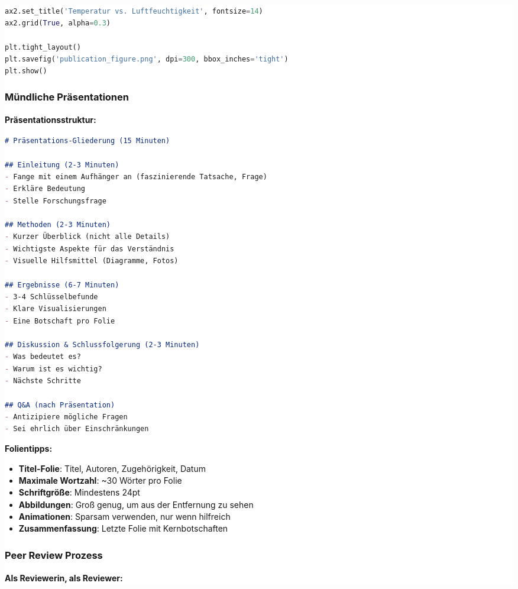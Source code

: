 ```python
ax2.set_title('Temperatur vs. Luftfeuchtigkeit', fontsize=14)
ax2.grid(True, alpha=0.3)

plt.tight_layout()
plt.savefig('publication_figure.png', dpi=300, bbox_inches='tight')
plt.show()
```

### Mündliche Präsentationen

**Präsentationsstruktur:**

```markdown
# Präsentations-Gliederung (15 Minuten)

## Einleitung (2-3 Minuten)
- Fange mit einem Aufhänger an (faszinierende Tatsache, Frage)
- Erkläre Bedeutung
- Stelle Forschungsfrage

## Methoden (2-3 Minuten)
- Kurzer Überblick (nicht alle Details)
- Wichtigste Aspekte für das Verständnis
- Visuelle Hilfsmittel (Diagramme, Fotos)

## Ergebnisse (6-7 Minuten)
- 3-4 Schlüsselbefunde
- Klare Visualisierungen
- Eine Botschaft pro Folie

## Diskussion & Schlussfolgerung (2-3 Minuten)
- Was bedeutet es?
- Warum ist es wichtig?
- Nächste Schritte

## Q&A (nach Präsentation)
- Antizipiere mögliche Fragen
- Sei ehrlich über Einschränkungen
```

**Folientipps:**

- **Titel-Folie**: Titel, Autoren, Zugehörigkeit, Datum
- **Maximale Wortzahl**: ~30 Wörter pro Folie
- **Schriftgröße**: Mindestens 24pt
- **Abbildungen**: Groß genug, um aus der Entfernung zu sehen
- **Animationen**: Sparsam verwenden, nur wenn hilfreich
- **Zusammenfassung**: Letzte Folie mit Kernbotschaften

### Peer Review Prozess

**Als Reviewerin, als Reviewer:**
